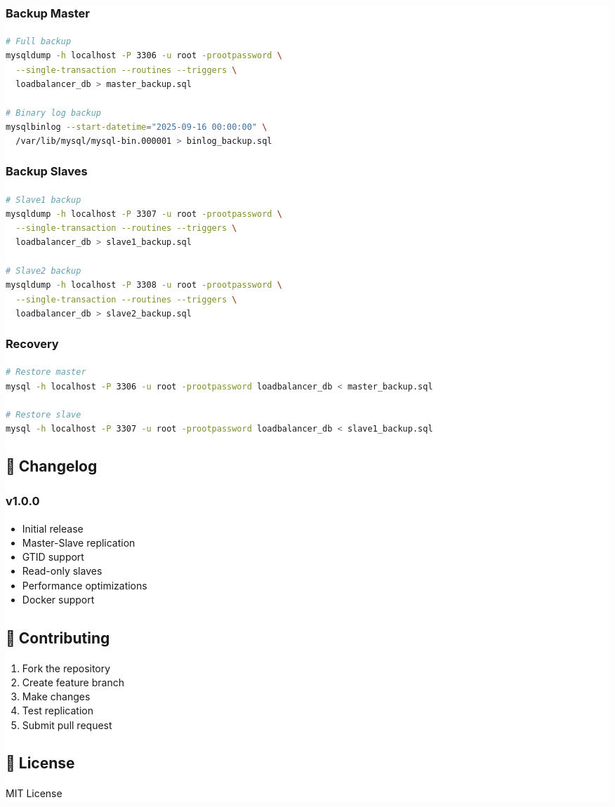 ### Backup Master
```bash
# Full backup
mysqldump -h localhost -P 3306 -u root -prootpassword \
  --single-transaction --routines --triggers \
  loadbalancer_db > master_backup.sql

# Binary log backup
mysqlbinlog --start-datetime="2025-09-16 00:00:00" \
  /var/lib/mysql/mysql-bin.000001 > binlog_backup.sql
```

### Backup Slaves
```bash
# Slave1 backup
mysqldump -h localhost -P 3307 -u root -prootpassword \
  --single-transaction --routines --triggers \
  loadbalancer_db > slave1_backup.sql

# Slave2 backup
mysqldump -h localhost -P 3308 -u root -prootpassword \
  --single-transaction --routines --triggers \
  loadbalancer_db > slave2_backup.sql
```

### Recovery
```bash
# Restore master
mysql -h localhost -P 3306 -u root -prootpassword loadbalancer_db < master_backup.sql

# Restore slave
mysql -h localhost -P 3307 -u root -prootpassword loadbalancer_db < slave1_backup.sql
```

## 📝 Changelog

### v1.0.0
- Initial release
- Master-Slave replication
- GTID support
- Read-only slaves
- Performance optimizations
- Docker support

## 🤝 Contributing

1. Fork the repository
2. Create feature branch
3. Make changes
4. Test replication
5. Submit pull request

## 📄 License

MIT License
